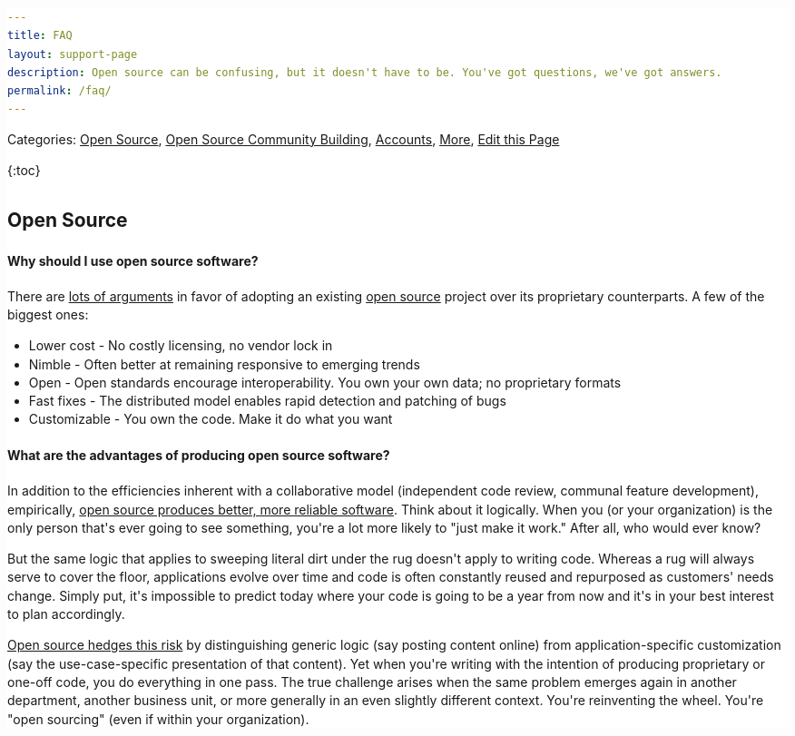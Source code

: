 ```yaml
---
title: FAQ
layout: support-page
description: Open source can be confusing, but it doesn't have to be. You've got questions, we've got answers.
permalink: /faq/
---
```


<span class='jump-menu'> Categories: <a href="#open_source">Open Source</a>, <a href="#open_source_community_building">Open Source Community Building</a>, <a href="#accounts">Accounts</a>, <a href="#more">More</a>, <a href="#edit_this_page">Edit this Page</a></span>

{:toc}

## Open Source

#### Why should I use open source software?

There are [lots of arguments](http://www.dwheeler.com/oss_fs_why.html) in favor of adopting an existing <a href="#" class="glossary" title="Code or creation materials made easily accessible and free to the public.">open source</a> project over its proprietary counterparts. A few of the biggest ones:

* Lower cost - No costly licensing, no vendor lock in
* Nimble - Often better at remaining responsive to emerging trends
* Open - Open standards encourage interoperability. You own your own data; no proprietary formats
* Fast fixes - The distributed model enables rapid detection and patching of bugs
* Customizable - You own the code. Make it do what you want

#### What are the advantages of producing open source software?

In addition to the efficiencies inherent with a collaborative model (independent code review, communal feature development), empirically, [open source produces better, more reliable software](http://www.coverity.com/library/pdf/coverity-scan-2011-open-source-integrity-report.pdf). Think about it logically. When you (or your organization) is the only person that's ever going to see something, you're a lot more likely to "just make it work." After all, who would ever know?

But the same logic that applies to sweeping literal dirt under the rug doesn't apply to writing code. Whereas a rug will always serve to cover the floor, applications evolve over time and code is often constantly reused and repurposed as customers' needs change. Simply put, it's impossible to predict today where your code is going to be a year from now and it's in your best interest to plan accordingly.

[Open source hedges this risk](http://ben.balter.com/2012/06/26/why-you-should-always-write-software-as-open-source/) by distinguishing generic logic (say posting content online) from application-specific customization (say the use-case-specific presentation of that content). Yet when you're writing with the intention of producing proprietary or one-off code, you do everything in one pass. The true challenge arises when the same problem emerges again in another department, another business unit, or more generally in an even slightly different context. You're reinventing the wheel. You're "open sourcing" (even if within your organization).
